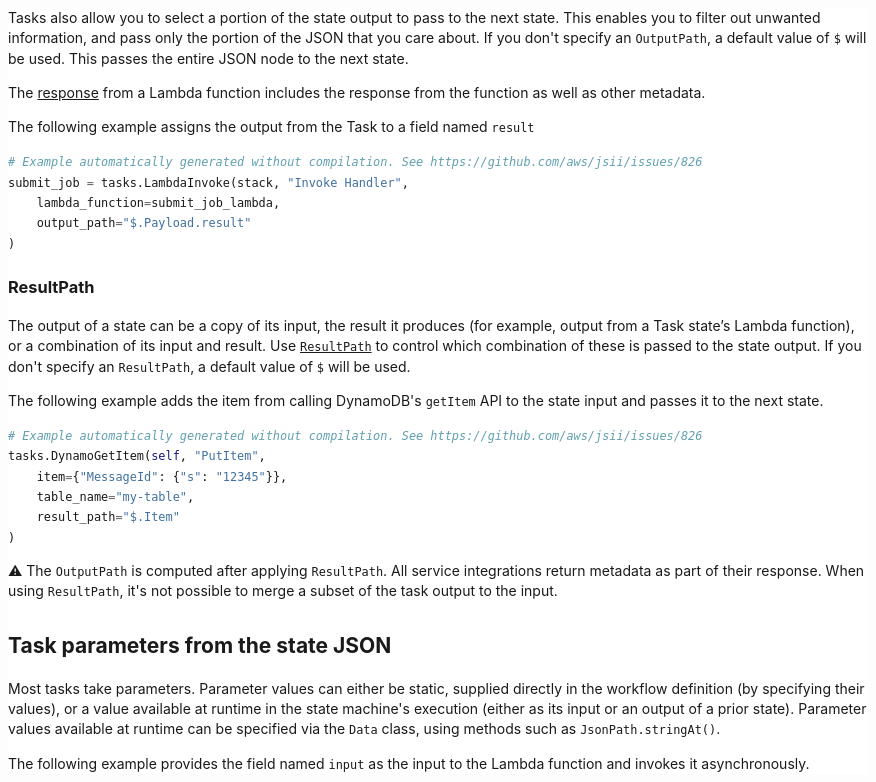 Tasks also allow you to select a portion of the state output to pass to the next
state. This enables you to filter out unwanted information, and pass only the
portion of the JSON that you care about. If you don't specify an `OutputPath`,
a default value of `$` will be used. This passes the entire JSON node to the next
state.

The [response](https://docs.aws.amazon.com/lambda/latest/dg/API_Invoke.html#API_Invoke_ResponseSyntax) from a Lambda function includes the response from the function
as well as other metadata.

The following example assigns the output from the Task to a field named `result`

```python
# Example automatically generated without compilation. See https://github.com/aws/jsii/issues/826
submit_job = tasks.LambdaInvoke(stack, "Invoke Handler",
    lambda_function=submit_job_lambda,
    output_path="$.Payload.result"
)
```

### ResultPath

The output of a state can be a copy of its input, the result it produces (for
example, output from a Task state’s Lambda function), or a combination of its
input and result. Use [`ResultPath`](https://docs.aws.amazon.com/step-functions/latest/dg/input-output-resultpath.html) to control which combination of these is
passed to the state output. If you don't specify an `ResultPath`, a default
value of `$` will be used.

The following example adds the item from calling DynamoDB's `getItem` API to the state
input and passes it to the next state.

```python
# Example automatically generated without compilation. See https://github.com/aws/jsii/issues/826
tasks.DynamoGetItem(self, "PutItem",
    item={"MessageId": {"s": "12345"}},
    table_name="my-table",
    result_path="$.Item"
)
```

⚠️ The `OutputPath` is computed after applying `ResultPath`. All service integrations
return metadata as part of their response. When using `ResultPath`, it's not possible to
merge a subset of the task output to the input.

## Task parameters from the state JSON

Most tasks take parameters. Parameter values can either be static, supplied directly
in the workflow definition (by specifying their values), or a value available at runtime
in the state machine's execution (either as its input or an output of a prior state).
Parameter values available at runtime can be specified via the `Data` class,
using methods such as `JsonPath.stringAt()`.

The following example provides the field named `input` as the input to the Lambda function
and invokes it asynchronously.
